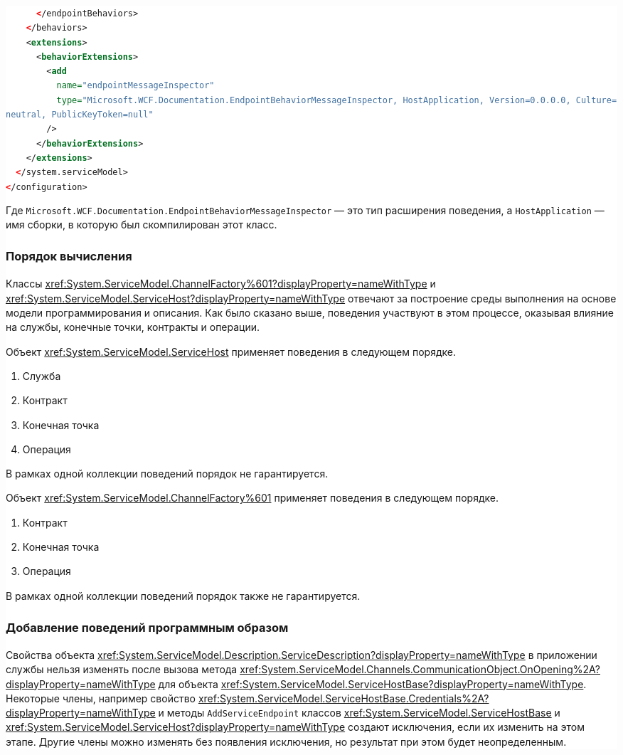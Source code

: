 ```xml  
      </endpointBehaviors>  
    </behaviors>  
    <extensions>  
      <behaviorExtensions>  
        <add
          name="endpointMessageInspector"  
          type="Microsoft.WCF.Documentation.EndpointBehaviorMessageInspector, HostApplication, Version=0.0.0.0, Culture=neutral, PublicKeyToken=null"  
        />  
      </behaviorExtensions>  
    </extensions>  
  </system.serviceModel>  
</configuration>  
```  
  
 Где `Microsoft.WCF.Documentation.EndpointBehaviorMessageInspector` — это тип расширения поведения, а `HostApplication` — имя сборки, в которую был скомпилирован этот класс.  
  
### <a name="evaluation-order"></a>Порядок вычисления  
 Классы <xref:System.ServiceModel.ChannelFactory%601?displayProperty=nameWithType> и <xref:System.ServiceModel.ServiceHost?displayProperty=nameWithType> отвечают за построение среды выполнения на основе модели программирования и описания. Как было сказано выше, поведения участвуют в этом процессе, оказывая влияние на службы, конечные точки, контракты и операции.  
  
 Объект <xref:System.ServiceModel.ServiceHost> применяет поведения в следующем порядке.  
  
1. Служба  
  
2. Контракт  
  
3. Конечная точка  
  
4. Операция  
  
 В рамках одной коллекции поведений порядок не гарантируется.  
  
 Объект <xref:System.ServiceModel.ChannelFactory%601> применяет поведения в следующем порядке.  
  
1. Контракт  
  
2. Конечная точка  
  
3. Операция  
  
 В рамках одной коллекции поведений порядок также не гарантируется.  
  
### <a name="adding-behaviors-programmatically"></a>Добавление поведений программным образом  
 Свойства объекта <xref:System.ServiceModel.Description.ServiceDescription?displayProperty=nameWithType> в приложении службы нельзя изменять после вызова метода <xref:System.ServiceModel.Channels.CommunicationObject.OnOpening%2A?displayProperty=nameWithType> для объекта <xref:System.ServiceModel.ServiceHostBase?displayProperty=nameWithType>. Некоторые члены, например свойство <xref:System.ServiceModel.ServiceHostBase.Credentials%2A?displayProperty=nameWithType> и методы `AddServiceEndpoint` классов <xref:System.ServiceModel.ServiceHostBase> и <xref:System.ServiceModel.ServiceHost?displayProperty=nameWithType> создают исключения, если их изменить на этом этапе. Другие члены можно изменять без появления исключения, но результат при этом будет неопределенным.  
  